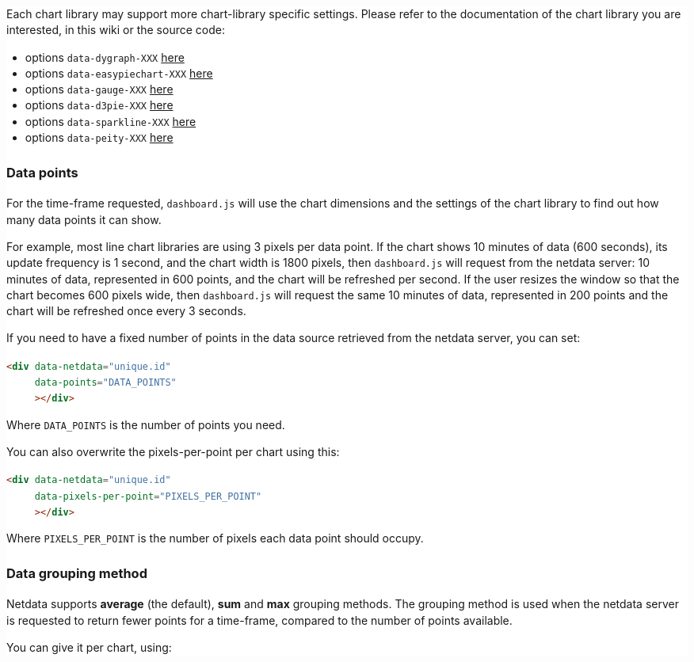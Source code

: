 Each chart library may support more chart-library specific settings. Please refer to the documentation of the chart library you are interested, in this wiki or the source code:

- options `data-dygraph-XXX` [here](https://github.com/netdata/netdata/blob/643cfe20a8d8beba0ed31ec6afaade80853fd310/web/dashboard.js#L6251-L6361)
- options `data-easypiechart-XXX` [here](https://github.com/netdata/netdata/blob/643cfe20a8d8beba0ed31ec6afaade80853fd310/web/dashboard.js#L7954-L7966)
- options `data-gauge-XXX` [here](https://github.com/netdata/netdata/blob/643cfe20a8d8beba0ed31ec6afaade80853fd310/web/dashboard.js#L8182-L8189)
- options `data-d3pie-XXX` [here](https://github.com/netdata/netdata/blob/643cfe20a8d8beba0ed31ec6afaade80853fd310/web/dashboard.js#L7394-L7561)
- options `data-sparkline-XXX` [here](https://github.com/netdata/netdata/blob/643cfe20a8d8beba0ed31ec6afaade80853fd310/web/dashboard.js#L5940-L5985)
- options `data-peity-XXX` [here](https://github.com/netdata/netdata/blob/643cfe20a8d8beba0ed31ec6afaade80853fd310/web/dashboard.js#L5892)


### Data points

For the time-frame requested, `dashboard.js` will use the chart dimensions and the settings of the chart library to find out how many data points it can show.

For example, most line chart libraries are using 3 pixels per data point. If the chart shows 10 minutes of data (600 seconds), its update frequency is 1 second, and the chart width is 1800 pixels, then `dashboard.js` will request from the netdata server: 10 minutes of data, represented in 600 points, and the chart will be refreshed per second. If the user resizes the window so that the chart becomes 600 pixels wide, then `dashboard.js` will request the same 10 minutes of data, represented in 200 points and the chart will be refreshed once every 3 seconds.

If you need to have a fixed number of points in the data source retrieved from the netdata server, you can set:

```html
<div data-netdata="unique.id"
     data-points="DATA_POINTS"
     ></div>
```

Where `DATA_POINTS` is the number of points you need.

You can also overwrite the pixels-per-point per chart using this:

```html
<div data-netdata="unique.id"
     data-pixels-per-point="PIXELS_PER_POINT"
     ></div>
```

Where `PIXELS_PER_POINT` is the number of pixels each data point should occupy.

### Data grouping method

Netdata supports **average** (the default), **sum** and **max** grouping methods. The grouping method is used when the netdata server is requested to return fewer points for a time-frame, compared to the number of points available.

You can give it per chart, using:
